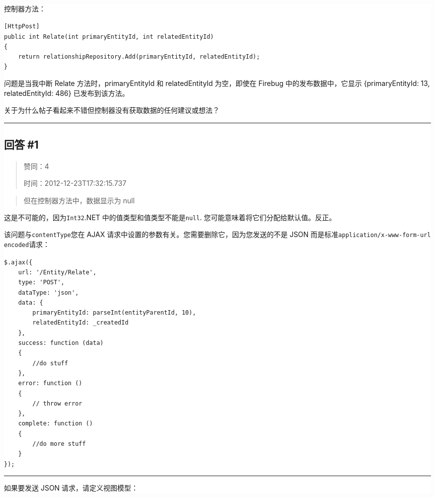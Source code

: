 控制器方法：

```
[HttpPost]
public int Relate(int primaryEntityId, int relatedEntityId)
{
    return relationshipRepository.Add(primaryEntityId, relatedEntityId);
} 
```

问题是当我中断 Relate 方法时，primaryEntityId 和 relatedEntityId 为空，即使在 Firebug 中的发布数据中，它显示 {primaryEntityId: 13, relatedEntityId: 486} 已发布到该方法。

关于为什么帖子看起来不错但控制器没有获取数据的任何建议或想法？

* * *

## 回答 #1

> 赞同：4
> 
> 时间：2012-12-23T17:32:15.737

> 但在控制器方法中，数据显示为 null

这是不可能的，因为`Int32`.NET 中的值类型和值类型不能是`null`. 您可能意味着将它们分配给默认值。反正。

该问题与`contentType`您在 AJAX 请求中设置的参数有关。您需要删除它，因为您发送的不是 JSON 而是标准`application/x-www-form-urlencoded`请求：

```
$.ajax({
    url: '/Entity/Relate',
    type: 'POST',
    dataType: 'json',
    data: { 
        primaryEntityId: parseInt(entityParentId, 10), 
        relatedEntityId: _createdId 
    },
    success: function (data)
    {
        //do stuff
    },
    error: function ()
    {
        // throw error
    },
    complete: function ()
    {
        //do more stuff
    }
}); 
```

* * *

如果要发送 JSON 请求，请定义视图模型：
